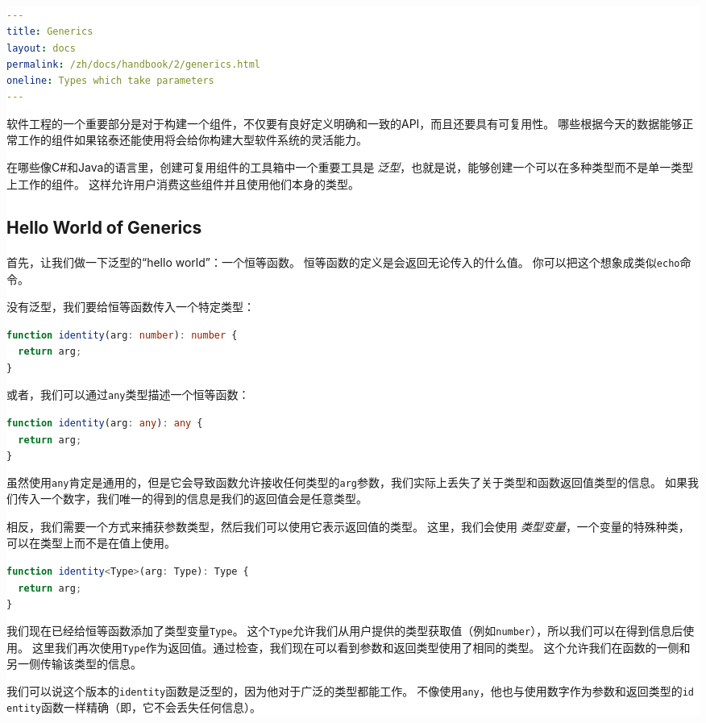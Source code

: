 ```yaml
---
title: Generics
layout: docs
permalink: /zh/docs/handbook/2/generics.html
oneline: Types which take parameters
---
```


软件工程的一个重要部分是对于构建一个组件，不仅要有良好定义明确和一致的API，而且还要具有可复用性。
哪些根据今天的数据能够正常工作的组件如果铭泰还能使用将会给你构建大型软件系统的灵活能力。

在哪些像C#和Java的语言里，创建可复用组件的工具箱中一个重要工具是 _泛型_，也就是说，能够创建一个可以在多种类型而不是单一类型上工作的组件。
这样允许用户消费这些组件并且使用他们本身的类型。

## Hello World of Generics

首先，让我们做一下泛型的“hello world”：一个恒等函数。
恒等函数的定义是会返回无论传入的什么值。
你可以把这个想象成类似`echo`命令。

没有泛型，我们要给恒等函数传入一个特定类型：

```ts twoslash
function identity(arg: number): number {
  return arg;
}
```

或者，我们可以通过`any`类型描述一个恒等函数：

```ts twoslash
function identity(arg: any): any {
  return arg;
}
```

虽然使用`any`肯定是通用的，但是它会导致函数允许接收任何类型的`arg`参数，我们实际上丢失了关于类型和函数返回值类型的信息。
如果我们传入一个数字，我们唯一的得到的信息是我们的返回值会是任意类型。

相反，我们需要一个方式来捕获参数类型，然后我们可以使用它表示返回值的类型。
这里，我们会使用 _类型变量_，一个变量的特殊种类，可以在类型上而不是在值上使用。

```ts twoslash
function identity<Type>(arg: Type): Type {
  return arg;
}
```

我们现在已经给恒等函数添加了类型变量`Type`。
这个`Type`允许我们从用户提供的类型获取值（例如`number`），所以我们可以在得到信息后使用。
这里我们再次使用`Type`作为返回值。通过检查，我们现在可以看到参数和返回类型使用了相同的类型。
这个允许我们在函数的一侧和另一侧传输该类型的信息。

我们可以说这个版本的`identity`函数是泛型的，因为他对于广泛的类型都能工作。
不像使用`any`，他也与使用数字作为参数和返回类型的`identity`函数一样精确（即，它不会丢失任何信息）。
